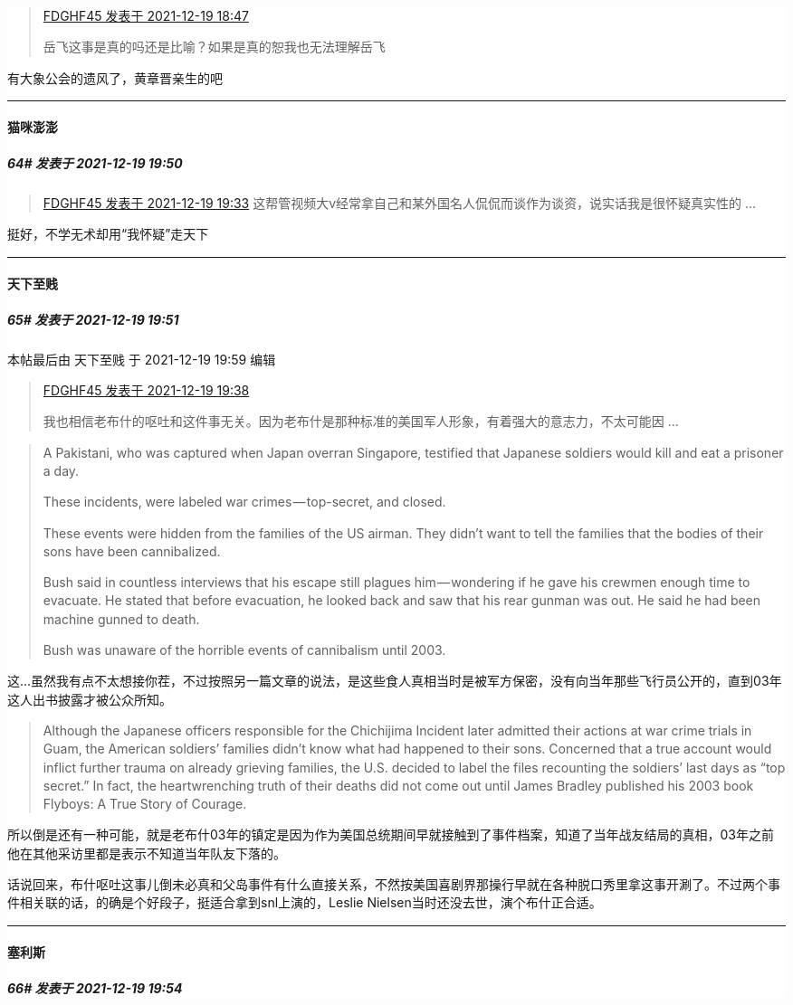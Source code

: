 <blockquote><a href="httphttps://bbs.saraba1st.com/2b/forum.php?mod=redirect&amp;goto=findpost&amp;pid=54004055&amp;ptid=2043411" target="_blank">FDGHF45 发表于 2021-12-19 18:47</a>

岳飞这事是真的吗还是比喻？如果是真的恕我也无法理解岳飞</blockquote>
有大象公会的遗风了，黄章晋亲生的吧



*****

####  猫咪澎澎  
##### 64#       发表于 2021-12-19 19:50

<blockquote><a href="httphttps://bbs.saraba1st.com/2b/forum.php?mod=redirect&amp;goto=findpost&amp;pid=54004609&amp;ptid=2043411" target="_blank">FDGHF45 发表于 2021-12-19 19:33</a>
 这帮管视频大v经常拿自己和某外国名人侃侃而谈作为谈资，说实话我是很怀疑真实性的 ...</blockquote>
挺好，不学无术却用“我怀疑”走天下

*****

####  天下至贱  
##### 65#       发表于 2021-12-19 19:51

 本帖最后由 天下至贱 于 2021-12-19 19:59 编辑 
<blockquote><a href="httphttps://bbs.saraba1st.com/2b/forum.php?mod=redirect&amp;goto=findpost&amp;pid=54004665&amp;ptid=2043411" target="_blank">FDGHF45 发表于 2021-12-19 19:38</a>

我也相信老布什的呕吐和这件事无关。因为老布什是那种标准的美国军人形象，有着强大的意志力，不太可能因 ...</blockquote><blockquote>A Pakistani, who was captured when Japan overran Singapore, testified that Japanese soldiers would kill and eat a prisoner a day.

These incidents, were labeled war crimes — top-secret, and closed.

These events were hidden from the families of the US airman. They didn’t want to tell the families that the bodies of their sons have been cannibalized.

Bush said in countless interviews that his escape still plagues him — wondering if he gave his crewmen enough time to evacuate. He stated that before evacuation, he looked back and saw that his rear gunman was out. He said he had been machine gunned to death.

Bush was unaware of the horrible events of cannibalism until 2003.</blockquote>
这...虽然我有点不太想接你茬，不过按照另一篇文章的说法，是这些食人真相当时是被军方保密，没有向当年那些飞行员公开的，直到03年这人出书披露才被公众所知。
 <blockquote>Although the Japanese officers responsible for the Chichijima Incident later admitted their actions at war crime trials in Guam, the American soldiers’ families didn’t know what had happened to their sons. Concerned that a true account would inflict further trauma on already grieving families, the U.S. decided to label the files recounting the soldiers’ last days as “top secret.” In fact, the heartwrenching truth of their deaths did not come out until James Bradley published his 2003 book Flyboys: A True Story of Courage.</blockquote>
所以倒是还有一种可能，就是老布什03年的镇定是因为作为美国总统期间早就接触到了事件档案，知道了当年战友结局的真相，03年之前他在其他采访里都是表示不知道当年队友下落的。

话说回来，布什呕吐这事儿倒未必真和父岛事件有什么直接关系，不然按美国喜剧界那操行早就在各种脱口秀里拿这事开涮了。不过两个事件相关联的话，的确是个好段子，挺适合拿到snl上演的，Leslie Nielsen当时还没去世，演个布什正合适。

*****

####  塞利斯  
##### 66#       发表于 2021-12-19 19:54
